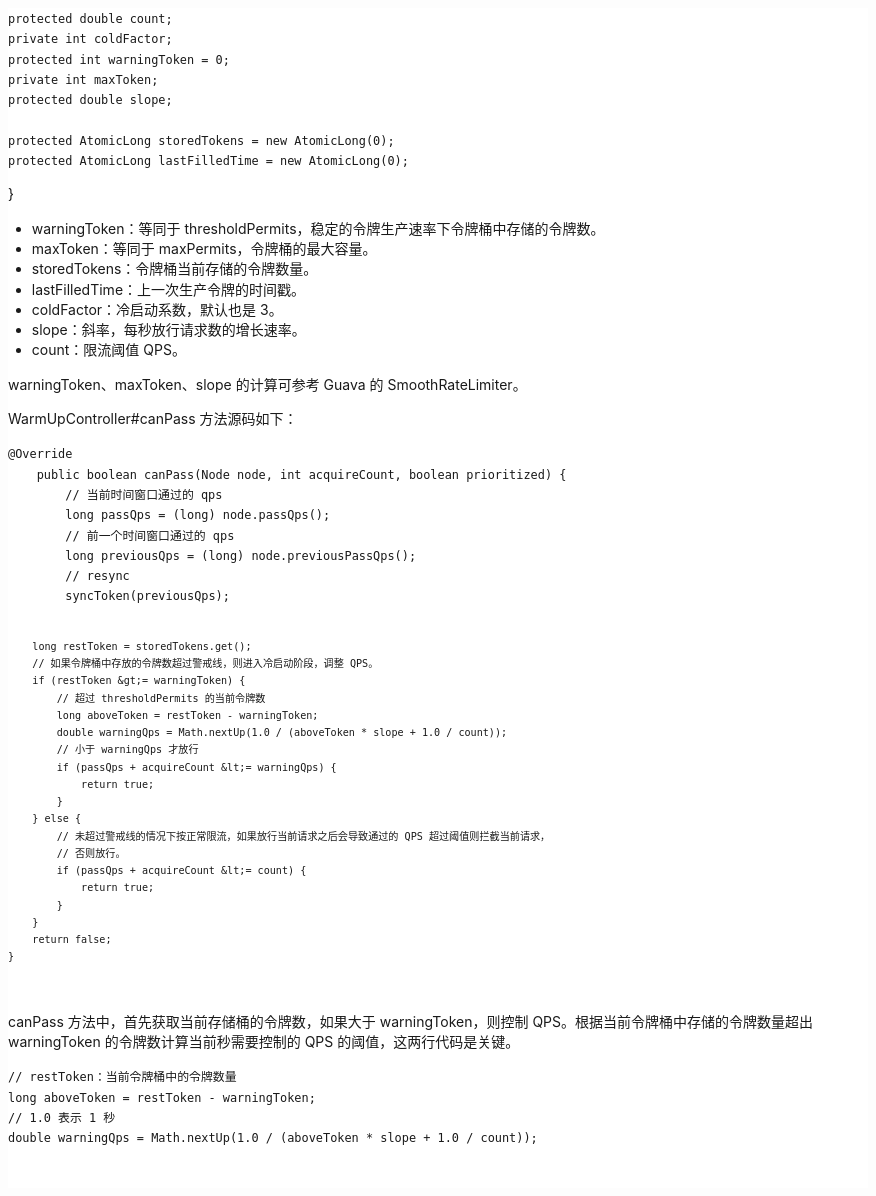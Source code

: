     protected double count;
    private int coldFactor;
    protected int warningToken = 0;
    private int maxToken;
    protected double slope;

    protected AtomicLong storedTokens = new AtomicLong(0);
    protected AtomicLong lastFilledTime = new AtomicLong(0);
}

</code></pre>
<ul>
<li>warningToken：等同于 thresholdPermits，稳定的令牌生产速率下令牌桶中存储的令牌数。</li>
<li>maxToken：等同于 maxPermits，令牌桶的最大容量。</li>
<li>storedTokens：令牌桶当前存储的令牌数量。</li>
<li>lastFilledTime：上一次生产令牌的时间戳。</li>
<li>coldFactor：冷启动系数，默认也是 3。</li>
<li>slope：斜率，每秒放行请求数的增长速率。</li>
<li>count：限流阈值 QPS。</li>
</ul>
<p>warningToken、maxToken、slope 的计算可参考 Guava 的 SmoothRateLimiter。</p>
<p>WarmUpController#canPass 方法源码如下：</p>
<pre><code class="language-java">@Override
    public boolean canPass(Node node, int acquireCount, boolean prioritized) {
        // 当前时间窗口通过的 qps
        long passQps = (long) node.passQps();
        // 前一个时间窗口通过的 qps
        long previousQps = (long) node.previousPassQps();
        // resync
        syncToken(previousQps);

        long restToken = storedTokens.get();
        // 如果令牌桶中存放的令牌数超过警戒线，则进入冷启动阶段，调整 QPS。
        if (restToken &gt;= warningToken) {
            // 超过 thresholdPermits 的当前令牌数
            long aboveToken = restToken - warningToken;
            double warningQps = Math.nextUp(1.0 / (aboveToken * slope + 1.0 / count));
            // 小于 warningQps 才放行
            if (passQps + acquireCount &lt;= warningQps) {
                return true;
            }
        } else {
            // 未超过警戒线的情况下按正常限流，如果放行当前请求之后会导致通过的 QPS 超过阈值则拦截当前请求，
            // 否则放行。
            if (passQps + acquireCount &lt;= count) {
                return true;
            }
        }
        return false;
    }

</code></pre>
<p>canPass 方法中，首先获取当前存储桶的令牌数，如果大于 warningToken，则控制 QPS。根据当前令牌桶中存储的令牌数量超出 warningToken 的令牌数计算当前秒需要控制的 QPS 的阈值，这两行代码是关键。</p>
<pre><code class="language-java">// restToken：当前令牌桶中的令牌数量
long aboveToken = restToken - warningToken;
// 1.0 表示 1 秒
double warningQps = Math.nextUp(1.0 / (aboveToken * slope + 1.0 / count));

